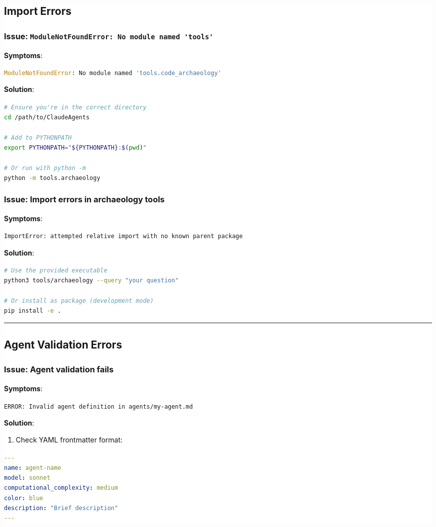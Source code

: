
## Import Errors

### Issue: `ModuleNotFoundError: No module named 'tools'`

**Symptoms**:
```python
ModuleNotFoundError: No module named 'tools.code_archaeology'
```

**Solution**:
```bash
# Ensure you're in the correct directory
cd /path/to/ClaudeAgents

# Add to PYTHONPATH
export PYTHONPATH="${PYTHONPATH}:$(pwd)"

# Or run with python -m
python -m tools.archaeology
```

### Issue: Import errors in archaeology tools

**Symptoms**:
```
ImportError: attempted relative import with no known parent package
```

**Solution**:
```bash
# Use the provided executable
python3 tools/archaeology --query "your question"

# Or install as package (development mode)
pip install -e .
```

---

## Agent Validation Errors

### Issue: Agent validation fails

**Symptoms**:
```
ERROR: Invalid agent definition in agents/my-agent.md
```

**Solution**:
1. Check YAML frontmatter format:
```yaml
---
name: agent-name
model: sonnet
computational_complexity: medium
color: blue
description: "Brief description"
---
```
